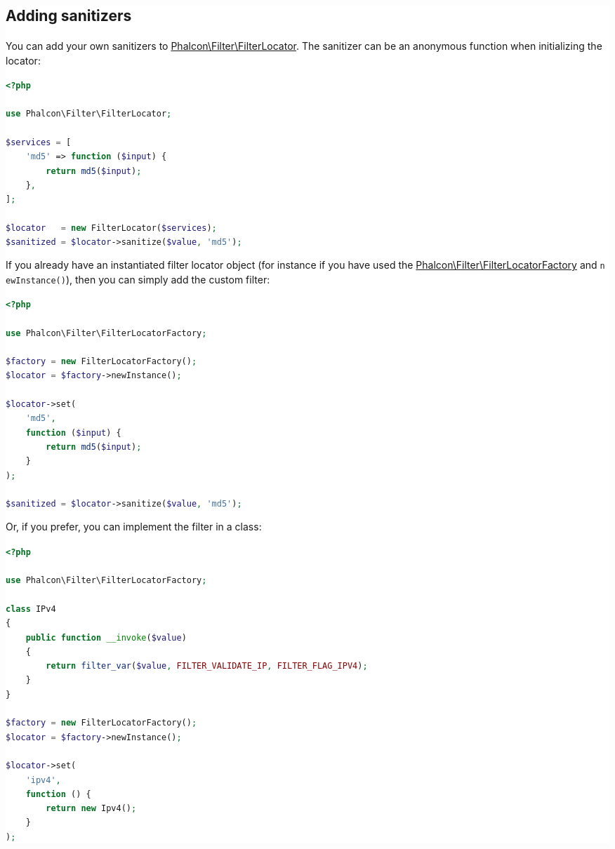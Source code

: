 ## Adding sanitizers

You can add your own sanitizers to [Phalcon\Filter\FilterLocator](api/Phalcon_Filter_FilterLocator). The sanitizer can be an anonymous function when initializing the locator:

```php
<?php

use Phalcon\Filter\FilterLocator;

$services = [
    'md5' => function ($input) {
        return md5($input);
    },
];

$locator   = new FilterLocator($services);
$sanitized = $locator->sanitize($value, 'md5');
```

If you already have an instantiated filter locator object (for instance if you have used the [Phalcon\Filter\FilterLocatorFactory](api/Phalcon_Filter_FilterLocatorFactory) and `newInstance()`), then you can simply add the custom filter:

```php
<?php

use Phalcon\Filter\FilterLocatorFactory;

$factory = new FilterLocatorFactory();
$locator = $factory->newInstance();

$locator->set(
    'md5',
    function ($input) {
        return md5($input);
    }
);

$sanitized = $locator->sanitize($value, 'md5');
```

Or, if you prefer, you can implement the filter in a class:

```php
<?php

use Phalcon\Filter\FilterLocatorFactory;

class IPv4
{
    public function __invoke($value)
    {
        return filter_var($value, FILTER_VALIDATE_IP, FILTER_FLAG_IPV4);
    }
}

$factory = new FilterLocatorFactory();
$locator = $factory->newInstance();

$locator->set(
    'ipv4',
    function () {
        return new Ipv4();
    }
);
```